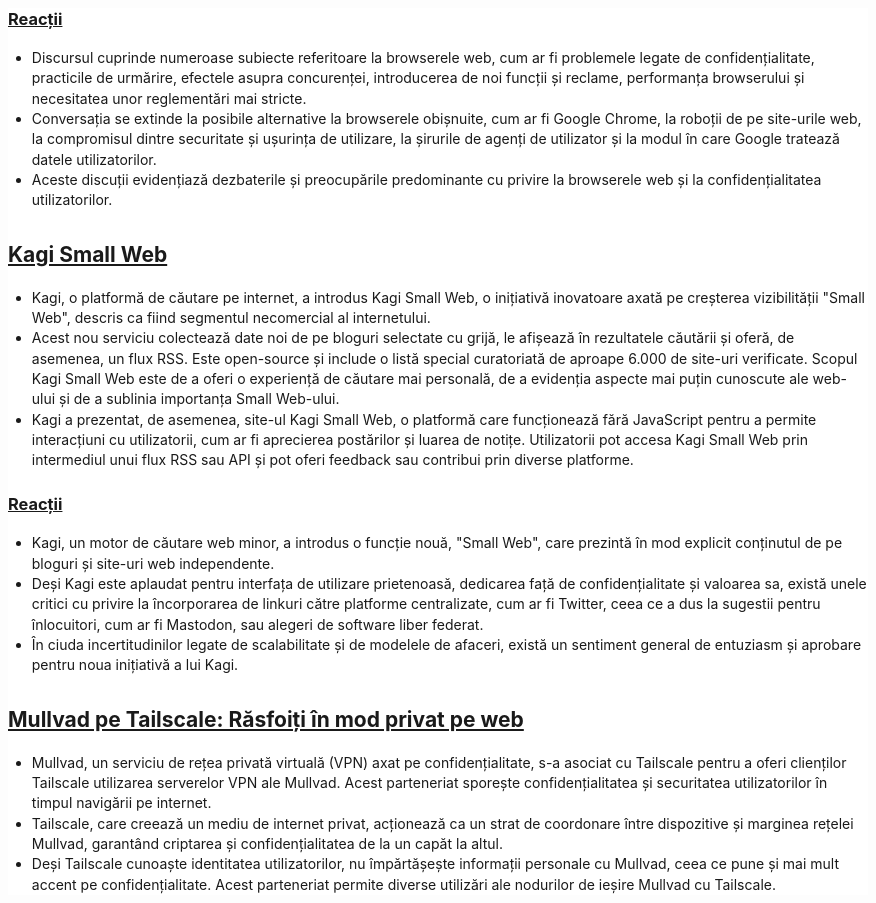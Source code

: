 ### [Reacții](https://news.ycombinator.com/item?id=37427227)

- Discursul cuprinde numeroase subiecte referitoare la browserele web, cum ar fi problemele legate de confidențialitate, practicile de urmărire, efectele asupra concurenței, introducerea de noi funcții și reclame, performanța browserului și necesitatea unor reglementări mai stricte.
- Conversația se extinde la posibile alternative la browserele obișnuite, cum ar fi Google Chrome, la roboții de pe site-urile web, la compromisul dintre securitate și ușurința de utilizare, la șirurile de agenți de utilizator și la modul în care Google tratează datele utilizatorilor.
- Aceste discuții evidențiază dezbaterile și preocupările predominante cu privire la browserele web și la confidențialitatea utilizatorilor.

## [Kagi Small Web](https://blog.kagi.com/small-web)

- Kagi, o platformă de căutare pe internet, a introdus Kagi Small Web, o inițiativă inovatoare axată pe creșterea vizibilității "Small Web", descris ca fiind segmentul necomercial al internetului.
- Acest nou serviciu colectează date noi de pe bloguri selectate cu grijă, le afișează în rezultatele căutării și oferă, de asemenea, un flux RSS. Este open-source și include o listă special curatoriată de aproape 6.000 de site-uri verificate. Scopul Kagi Small Web este de a oferi o experiență de căutare mai personală, de a evidenția aspecte mai puțin cunoscute ale web-ului și de a sublinia importanța Small Web-ului.
- Kagi a prezentat, de asemenea, site-ul Kagi Small Web, o platformă care funcționează fără JavaScript pentru a permite interacțiuni cu utilizatorii, cum ar fi aprecierea postărilor și luarea de notițe. Utilizatorii pot accesa Kagi Small Web prin intermediul unui flux RSS sau API și pot oferi feedback sau contribui prin diverse platforme.

### [Reacții](https://news.ycombinator.com/item?id=37420281)

- Kagi, un motor de căutare web minor, a introdus o funcție nouă, "Small Web", care prezintă în mod explicit conținutul de pe bloguri și site-uri web independente.
- Deși Kagi este aplaudat pentru interfața de utilizare prietenoasă, dedicarea față de confidențialitate și valoarea sa, există unele critici cu privire la încorporarea de linkuri către platforme centralizate, cum ar fi Twitter, ceea ce a dus la sugestii pentru înlocuitori, cum ar fi Mastodon, sau alegeri de software liber federat.
- În ciuda incertitudinilor legate de scalabilitate și de modelele de afaceri, există un sentiment general de entuziasm și aprobare pentru noua inițiativă a lui Kagi.

## [Mullvad pe Tailscale: Răsfoiți în mod privat pe web](https://tailscale.com/blog/mullvad-integration/)

- Mullvad, un serviciu de rețea privată virtuală (VPN) axat pe confidențialitate, s-a asociat cu Tailscale pentru a oferi clienților Tailscale utilizarea serverelor VPN ale Mullvad. Acest parteneriat sporește confidențialitatea și securitatea utilizatorilor în timpul navigării pe internet.
- Tailscale, care creează un mediu de internet privat, acționează ca un strat de coordonare între dispozitive și marginea rețelei Mullvad, garantând criptarea și confidențialitatea de la un capăt la altul.
- Deși Tailscale cunoaște identitatea utilizatorilor, nu împărtășește informații personale cu Mullvad, ceea ce pune și mai mult accent pe confidențialitate. Acest parteneriat permite diverse utilizări ale nodurilor de ieșire Mullvad cu Tailscale.
